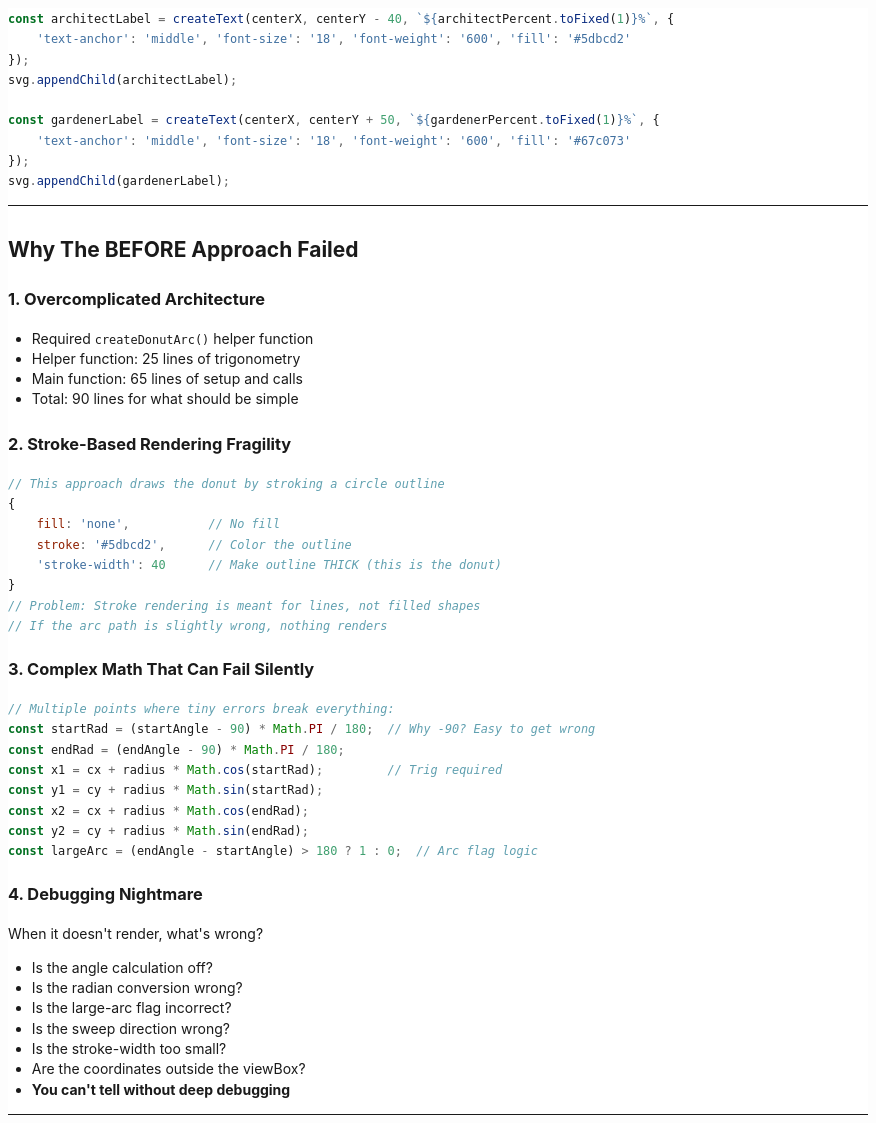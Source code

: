 ```javascript
const architectLabel = createText(centerX, centerY - 40, `${architectPercent.toFixed(1)}%`, {
    'text-anchor': 'middle', 'font-size': '18', 'font-weight': '600', 'fill': '#5dbcd2'
});
svg.appendChild(architectLabel);

const gardenerLabel = createText(centerX, centerY + 50, `${gardenerPercent.toFixed(1)}%`, {
    'text-anchor': 'middle', 'font-size': '18', 'font-weight': '600', 'fill': '#67c073'
});
svg.appendChild(gardenerLabel);
```

---

## Why The BEFORE Approach Failed

### 1. Overcomplicated Architecture
- Required `createDonutArc()` helper function
- Helper function: 25 lines of trigonometry
- Main function: 65 lines of setup and calls
- Total: 90 lines for what should be simple

### 2. Stroke-Based Rendering Fragility
```javascript
// This approach draws the donut by stroking a circle outline
{
    fill: 'none',           // No fill
    stroke: '#5dbcd2',      // Color the outline
    'stroke-width': 40      // Make outline THICK (this is the donut)
}
// Problem: Stroke rendering is meant for lines, not filled shapes
// If the arc path is slightly wrong, nothing renders
```

### 3. Complex Math That Can Fail Silently
```javascript
// Multiple points where tiny errors break everything:
const startRad = (startAngle - 90) * Math.PI / 180;  // Why -90? Easy to get wrong
const endRad = (endAngle - 90) * Math.PI / 180;
const x1 = cx + radius * Math.cos(startRad);         // Trig required
const y1 = cy + radius * Math.sin(startRad);
const x2 = cx + radius * Math.cos(endRad);
const y2 = cy + radius * Math.sin(endRad);
const largeArc = (endAngle - startAngle) > 180 ? 1 : 0;  // Arc flag logic
```

### 4. Debugging Nightmare
When it doesn't render, what's wrong?
- Is the angle calculation off?
- Is the radian conversion wrong?
- Is the large-arc flag incorrect?
- Is the sweep direction wrong?
- Is the stroke-width too small?
- Are the coordinates outside the viewBox?
- **You can't tell without deep debugging**

---